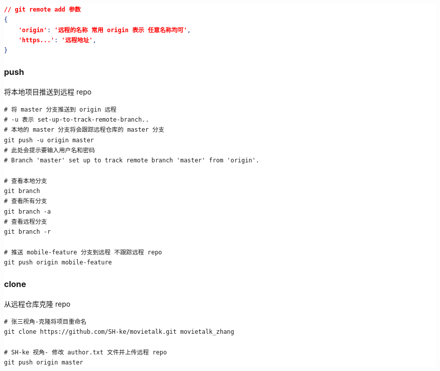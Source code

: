 ```json
// git remote add 参数
{
    'origin': '远程的名称 常用 origin 表示 任意名称均可', 
    'https...': '远程地址', 
}
```

### push

将本地项目推送到远程 repo

```shell
# 将 master 分支推送到 origin 远程
# -u 表示 set-up-to-track-remote-branch..
# 本地的 master 分支将会跟踪远程仓库的 master 分支
git push -u origin master
# 此处会提示要输入用户名和密码
# Branch 'master' set up to track remote branch 'master' from 'origin'.

# 查看本地分支
git branch
# 查看所有分支
git branch -a
# 查看远程分支
git branch -r

# 推送 mobile-feature 分支到远程 不跟踪远程 repo
git push origin mobile-feature
```

### clone

从远程仓库克隆 repo

```shell
# 张三视角-克隆将项目重命名
git clone https://github.com/SH-ke/movietalk.git movietalk_zhang

# SH-ke 视角- 修改 author.txt 文件并上传远程 repo
git push origin master
```
